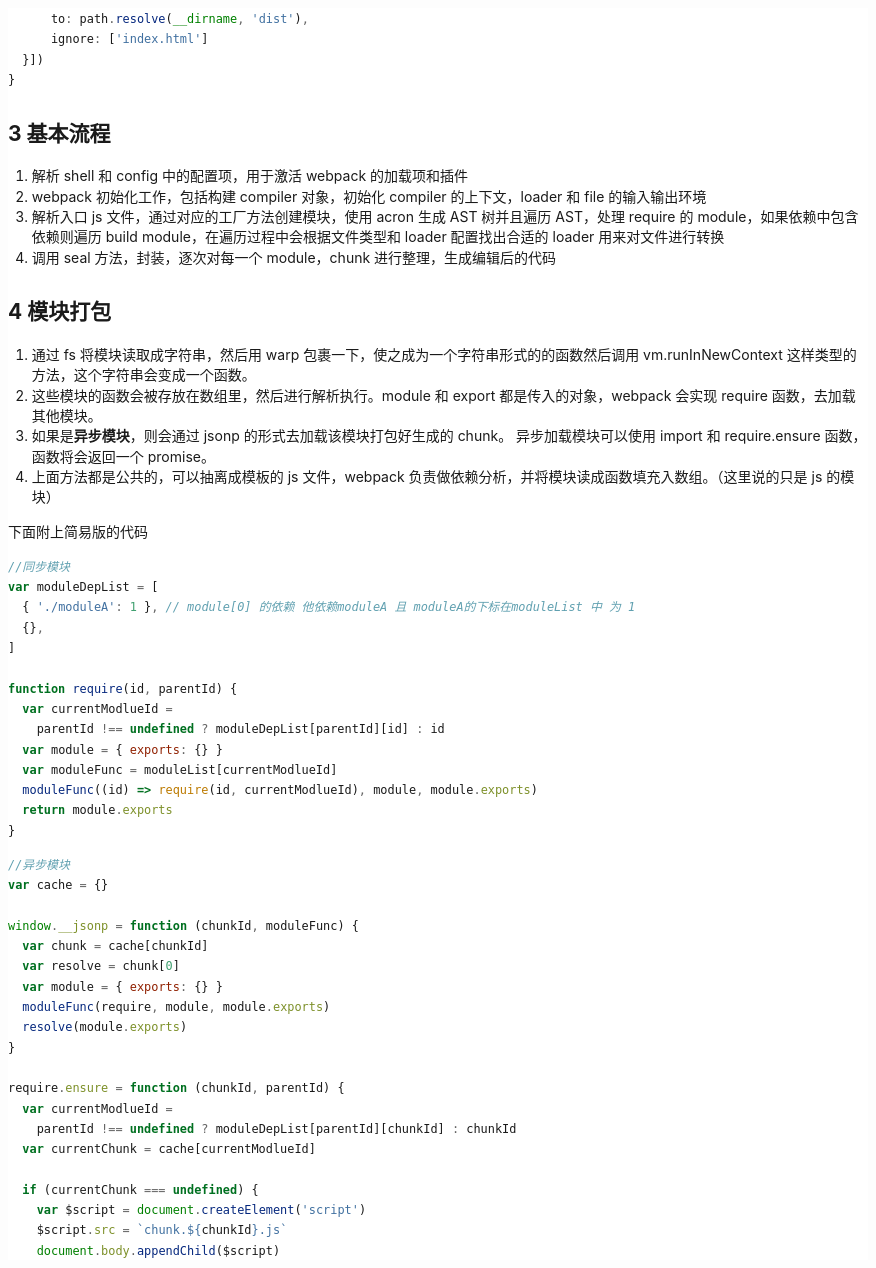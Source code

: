 ```js
      to: path.resolve(__dirname, 'dist'),
      ignore: ['index.html']
  }])
}

```

## 3 基本流程

1. 解析 shell 和 config 中的配置项，用于激活 webpack 的加载项和插件
2. webpack 初始化工作，包括构建 compiler 对象，初始化 compiler 的上下文，loader 和 file 的输入输出环境
3. 解析入口 js 文件，通过对应的工厂方法创建模块，使用 acron 生成 AST 树并且遍历 AST，处理 require 的 module，如果依赖中包含依赖则遍历 build module，在遍历过程中会根据文件类型和 loader 配置找出合适的 loader 用来对文件进行转换
4. 调用 seal 方法，封装，逐次对每一个 module，chunk 进行整理，生成编辑后的代码

## 4 模块打包

1. 通过 fs 将模块读取成字符串，然后用 warp 包裹一下，使之成为一个字符串形式的的函数然后调用 vm.runInNewContext 这样类型的方法，这个字符串会变成一个函数。
2. 这些模块的函数会被存放在数组里，然后进行解析执行。module 和 export 都是传入的对象，webpack 会实现 require 函数，去加载其他模块。
3. 如果是**异步模块**，则会通过 jsonp 的形式去加载该模块打包好生成的 chunk。 异步加载模块可以使用 import 和 require.ensure 函数，函数将会返回一个 promise。
4. 上面方法都是公共的，可以抽离成模板的 js 文件，webpack 负责做依赖分析，并将模块读成函数填充入数组。（这里说的只是 js 的模块）

下面附上简易版的代码

```js
//同步模块
var moduleDepList = [
  { './moduleA': 1 }, // module[0] 的依赖 他依赖moduleA 且 moduleA的下标在moduleList 中 为 1
  {},
]

function require(id, parentId) {
  var currentModlueId =
    parentId !== undefined ? moduleDepList[parentId][id] : id
  var module = { exports: {} }
  var moduleFunc = moduleList[currentModlueId]
  moduleFunc((id) => require(id, currentModlueId), module, module.exports)
  return module.exports
}
```

```js
//异步模块
var cache = {}

window.__jsonp = function (chunkId, moduleFunc) {
  var chunk = cache[chunkId]
  var resolve = chunk[0]
  var module = { exports: {} }
  moduleFunc(require, module, module.exports)
  resolve(module.exports)
}

require.ensure = function (chunkId, parentId) {
  var currentModlueId =
    parentId !== undefined ? moduleDepList[parentId][chunkId] : chunkId
  var currentChunk = cache[currentModlueId]

  if (currentChunk === undefined) {
    var $script = document.createElement('script')
    $script.src = `chunk.${chunkId}.js`
    document.body.appendChild($script)

```